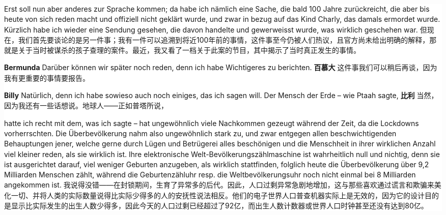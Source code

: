 Erst soll nun aber anderes zur Sprache kommen; da habe ich nämlich eine Sache, die bald 100 Jahre zurückreicht, die aber bis heute von sich reden macht und offiziell nicht geklärt wurde, und zwar in bezug auf das Kind Charly, das damals ermordet wurde. Kürzlich habe ich wieder eine Sendung gesehen, die davon handelte und gewerweisst wurde, was wirklich geschehen war.
但现在，我们首先要谈论的是另一件事；我有一件可以追溯到将近100年前的事情，这件事至今仍被人们热议，且官方尚未给出明确的解释，那就是关于当时被谋杀的孩子查理的案件。最近，我又看了一档关于此案的节目，其中揭示了当时真正发生的事情。

**Bermunda** Darüber können wir später noch reden, denn ich habe Wichtigeres zu berichten.
**百慕大** 这件事我们可以稍后再谈，因为我有更重要的事情要报告。

**Billy** Natürlich, denn ich habe sowieso auch noch einiges, das ich sagen will. Der Mensch der Erde – wie Ptaah sagte,
**比利** 当然，因为我还有一些话想说。地球人——正如普塔所说，

hatte ich recht mit dem, was ich sagte – hat ungewöhnlich viele Nachkommen gezeugt während der Zeit, da die Lockdowns vorherrschten. Die Überbevölkerung nahm also ungewöhnlich stark zu, und zwar entgegen allen beschwichtigenden Behauptungen jener, welche gerne durch Lügen und Betrügerei alles beschönigen und die Menschheit in ihrer wirklichen Anzahl viel kleiner reden, als sie wirklich ist. Ihre elektronische Welt-Bevölkerungszählmaschine ist wahrheitlich null und nichtig, denn sie ist ausgerichtet darauf, viel weniger Geburten anzugeben, als wirklich stattfinden, folglich heute die Überbevölkerung über 9,2 Milliarden Menschen zählt, während die Geburtenzähluhr resp. die Weltbevölkerungsuhr noch nicht einmal bei 8 Milliarden angekommen ist.
我说得没错——在封锁期间，生育了异常多的后代。因此，人口过剩异常急剧地增加，这与那些喜欢通过谎言和欺骗来美化一切、并将人类的实际数量说得比实际少得多的人的安抚性说法相反。他们的电子世界人口普查机器实际上是无效的，因为它的设计目的是显示比实际发生的出生人数少得多，因此今天的人口过剩已经超过了92亿，而出生人数计数器或世界人口时钟甚至还没有达到80亿。
